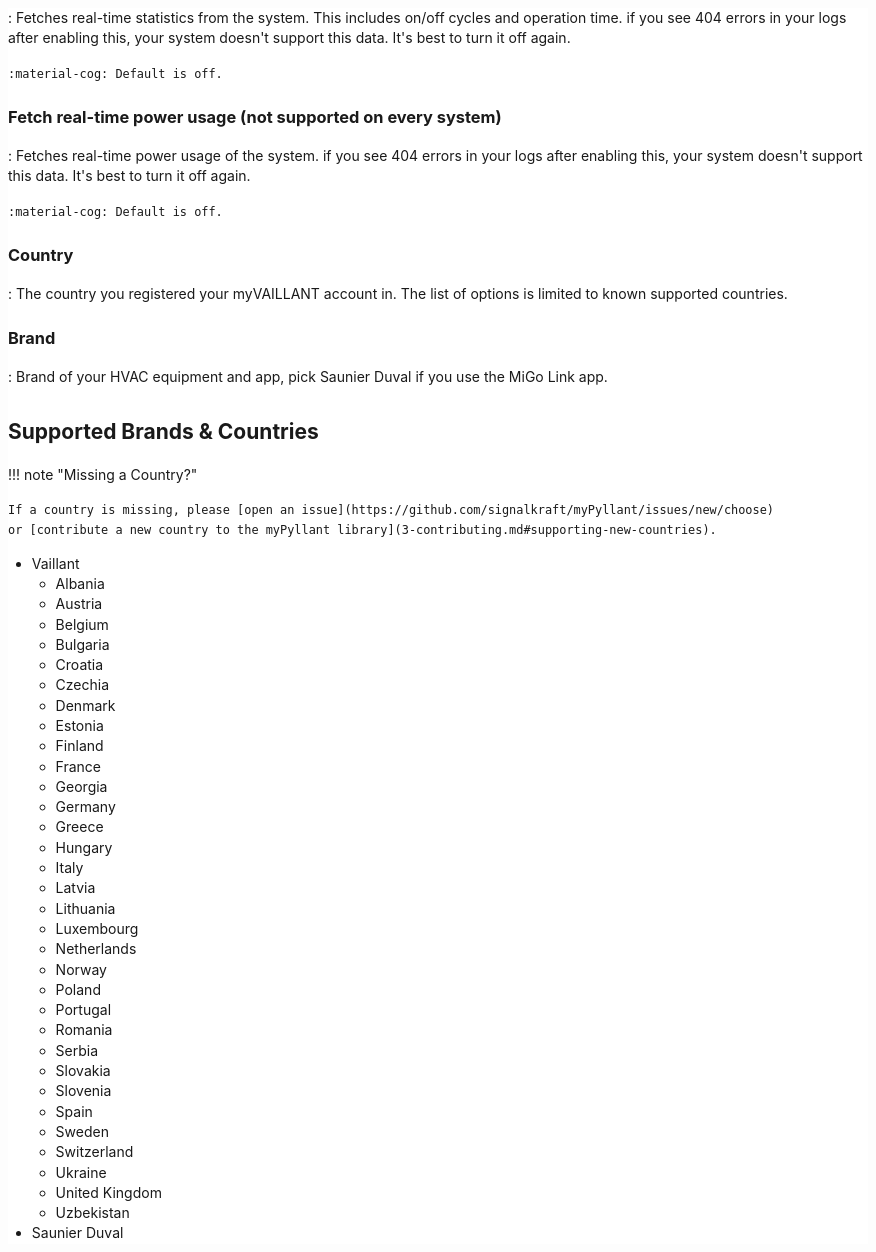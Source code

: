 :   Fetches real-time statistics from the system. This includes on/off cycles and operation time.
    if you see 404 errors in your logs after enabling this, your system doesn't support this data.
    It's best to turn it off again.

    :material-cog: Default is off.

### Fetch real-time power usage (not supported on every system)

:   Fetches real-time power usage of the system.
    if you see 404 errors in your logs after enabling this, your system doesn't support this data.
    It's best to turn it off again.

    :material-cog: Default is off.

### Country

:   The country you registered your myVAILLANT account in. The list of options is limited to known supported countries.

### Brand

:   Brand of your HVAC equipment and app, pick Saunier Duval if you use the MiGo Link app.

## Supported Brands & Countries

!!! note "Missing a Country?"

    If a country is missing, please [open an issue](https://github.com/signalkraft/myPyllant/issues/new/choose)
    or [contribute a new country to the myPyllant library](3-contributing.md#supporting-new-countries).

- Vaillant
    - Albania
    - Austria
    - Belgium
    - Bulgaria
    - Croatia
    - Czechia
    - Denmark
    - Estonia
    - Finland
    - France
    - Georgia
    - Germany
    - Greece
    - Hungary
    - Italy
    - Latvia
    - Lithuania
    - Luxembourg
    - Netherlands
    - Norway
    - Poland
    - Portugal
    - Romania
    - Serbia
    - Slovakia
    - Slovenia
    - Spain
    - Sweden
    - Switzerland
    - Ukraine
    - United Kingdom
    - Uzbekistan
- Saunier Duval
